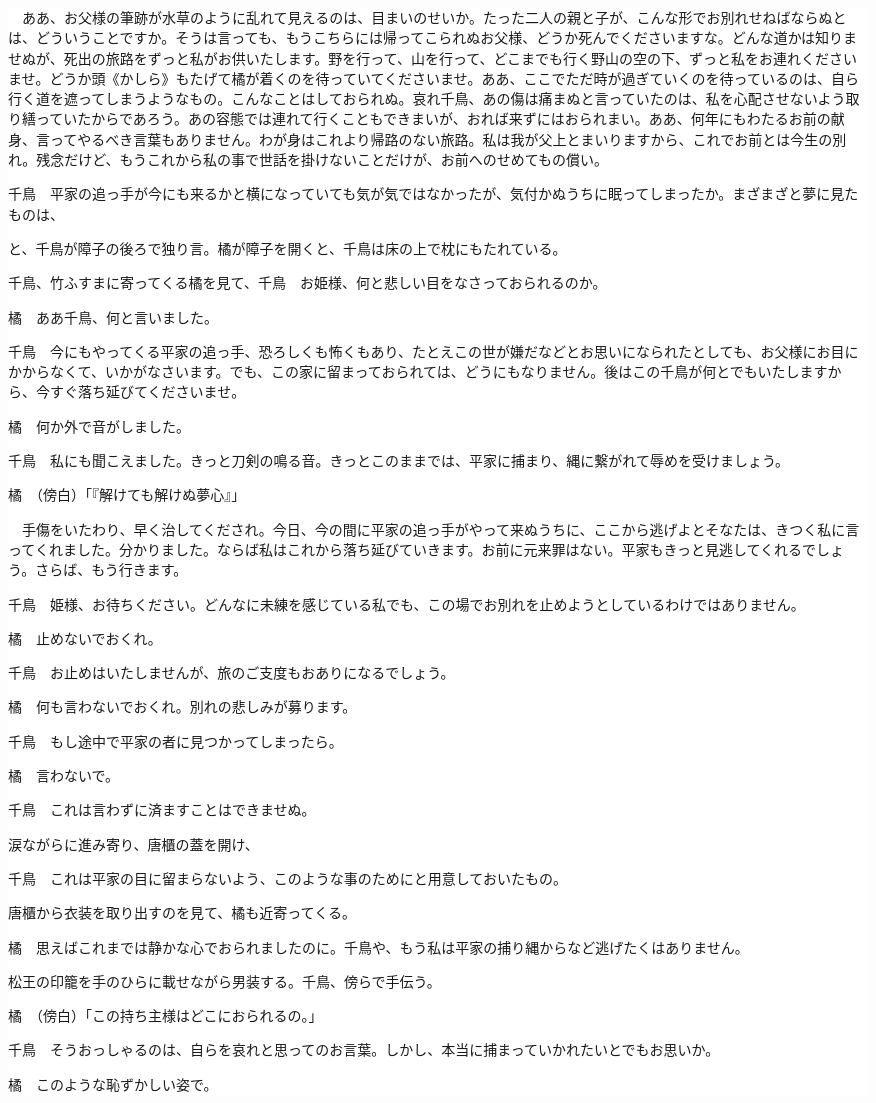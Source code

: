　ああ、お父様の筆跡が水草のように乱れて見えるのは、目まいのせいか。たった二人の親と子が、こんな形でお別れせねばならぬとは、どういうことですか。そうは言っても、もうこちらには帰ってこられぬお父様、どうか死んでくださいますな。どんな道かは知りませぬが、死出の旅路をずっと私がお供いたします。野を行って、山を行って、どこまでも行く野山の空の下、ずっと私をお連れくださいませ。どうか頭《かしら》もたげて橘が着くのを待っていてくださいませ。ああ、ここでただ時が過ぎていくのを待っているのは、自ら行く道を遮ってしまうようなもの。こんなことはしておられぬ。哀れ千鳥、あの傷は痛まぬと言っていたのは、私を心配させないよう取り繕っていたからであろう。あの容態では連れて行くこともできまいが、おれば来ずにはおられまい。ああ、何年にもわたるお前の献身、言ってやるべき言葉もありません。わが身はこれより帰路のない旅路。私は我が父上とまいりますから、これでお前とは今生の別れ。残念だけど、もうこれから私の事で世話を掛けないことだけが、お前へのせめてもの償い。

千鳥　平家の追っ手が今にも来るかと横になっていても気が気ではなかったが、気付かぬうちに眠ってしまったか。まざまざと夢に見たものは、


と、千鳥が障子の後ろで独り言。橘が障子を開くと、千鳥は床の上で枕にもたれている。



千鳥、竹ふすまに寄ってくる橘を見て、千鳥　お姫様、何と悲しい目をなさっておられるのか。

橘　ああ千鳥、何と言いました。

千鳥　今にもやってくる平家の追っ手、恐ろしくも怖くもあり、たとえこの世が嫌だなどとお思いになられたとしても、お父様にお目にかからなくて、いかがなさいます。でも、この家に留まっておられては、どうにもなりません。後はこの千鳥が何とでもいたしますから、今すぐ落ち延びてくださいませ。

橘　何か外で音がしました。

千鳥　私にも聞こえました。きっと刀剣の鳴る音。きっとこのままでは、平家に捕まり、縄に繋がれて辱めを受けましょう。

橘　（傍白）「『解けても解けぬ夢心』」

　手傷をいたわり、早く治してくだされ。今日、今の間に平家の追っ手がやって来ぬうちに、ここから逃げよとそなたは、きつく私に言ってくれました。分かりました。ならば私はこれから落ち延びていきます。お前に元来罪はない。平家もきっと見逃してくれるでしょう。さらば、もう行きます。

千鳥　姫様、お待ちください。どんなに未練を感じている私でも、この場でお別れを止めようとしているわけではありません。

橘　止めないでおくれ。

千鳥　お止めはいたしませんが、旅のご支度もおありになるでしょう。

橘　何も言わないでおくれ。別れの悲しみが募ります。

千鳥　もし途中で平家の者に見つかってしまったら。

橘　言わないで。

千鳥　これは言わずに済ますことはできませぬ。


涙ながらに進み寄り、唐櫃の蓋を開け、



千鳥　これは平家の目に留まらないよう、このような事のためにと用意しておいたもの。


唐櫃から衣装を取り出すのを見て、橘も近寄ってくる。



橘　思えばこれまでは静かな心でおられましたのに。千鳥や、もう私は平家の捕り縄からなど逃げたくはありません。


松王の印籠を手のひらに載せながら男装する。千鳥、傍らで手伝う。



橘　（傍白）「この持ち主様はどこにおられるの。」

千鳥　そうおっしゃるのは、自らを哀れと思ってのお言葉。しかし、本当に捕まっていかれたいとでもお思いか。

橘　このような恥ずかしい姿で。
